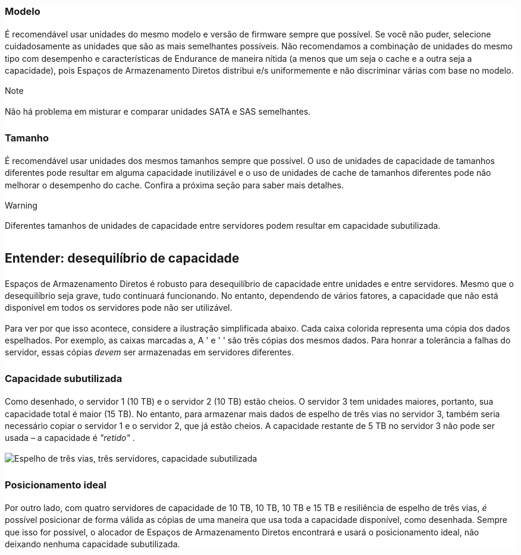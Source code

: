 ### <a name="model"></a>Modelo

É recomendável usar unidades do mesmo modelo e versão de firmware sempre que possível. Se você não puder, selecione cuidadosamente as unidades que são as mais semelhantes possíveis. Não recomendamos a combinação de unidades do mesmo tipo com desempenho e características de Endurance de maneira nítida (a menos que um seja o cache e a outra seja a capacidade), pois Espaços de Armazenamento Diretos distribui e/s uniformemente e não discriminar várias com base no modelo.

   > [!NOTE]
   > Não há problema em misturar e comparar unidades SATA e SAS semelhantes.

### <a name="size"></a>Tamanho

É recomendável usar unidades dos mesmos tamanhos sempre que possível. O uso de unidades de capacidade de tamanhos diferentes pode resultar em alguma capacidade inutilizável e o uso de unidades de cache de tamanhos diferentes pode não melhorar o desempenho do cache. Confira a próxima seção para saber mais detalhes.

   > [!WARNING]
   > Diferentes tamanhos de unidades de capacidade entre servidores podem resultar em capacidade subutilizada.

## <a name="understand-capacity-imbalance"></a>Entender: desequilíbrio de capacidade

Espaços de Armazenamento Diretos é robusto para desequilíbrio de capacidade entre unidades e entre servidores. Mesmo que o desequilíbrio seja grave, tudo continuará funcionando. No entanto, dependendo de vários fatores, a capacidade que não está disponível em todos os servidores pode não ser utilizável.

Para ver por que isso acontece, considere a ilustração simplificada abaixo. Cada caixa colorida representa uma cópia dos dados espelhados. Por exemplo, as caixas marcadas a, A ' e ' ' são três cópias dos mesmos dados. Para honrar a tolerância a falhas do servidor, essas cópias *devem* ser armazenadas em servidores diferentes.

### <a name="stranded-capacity"></a>Capacidade subutilizada

Como desenhado, o servidor 1 (10 TB) e o servidor 2 (10 TB) estão cheios. O servidor 3 tem unidades maiores, portanto, sua capacidade total é maior (15 TB). No entanto, para armazenar mais dados de espelho de três vias no servidor 3, também seria necessário copiar o servidor 1 e o servidor 2, que já estão cheios. A capacidade restante de 5 TB no servidor 3 não pode ser usada – a capacidade é *"retido"* .

![Espelho de três vias, três servidores, capacidade subutilizada](media/drive-symmetry-considerations/Size-Asymmetry-3N-Stranded.png)

### <a name="optimal-placement"></a>Posicionamento ideal

Por outro lado, com quatro servidores de capacidade de 10 TB, 10 TB, 10 TB e 15 TB e resiliência de espelho de três vias, *é* possível posicionar de forma válida as cópias de uma maneira que usa toda a capacidade disponível, como desenhada. Sempre que isso for possível, o alocador de Espaços de Armazenamento Diretos encontrará e usará o posicionamento ideal, não deixando nenhuma capacidade subutilizada.
